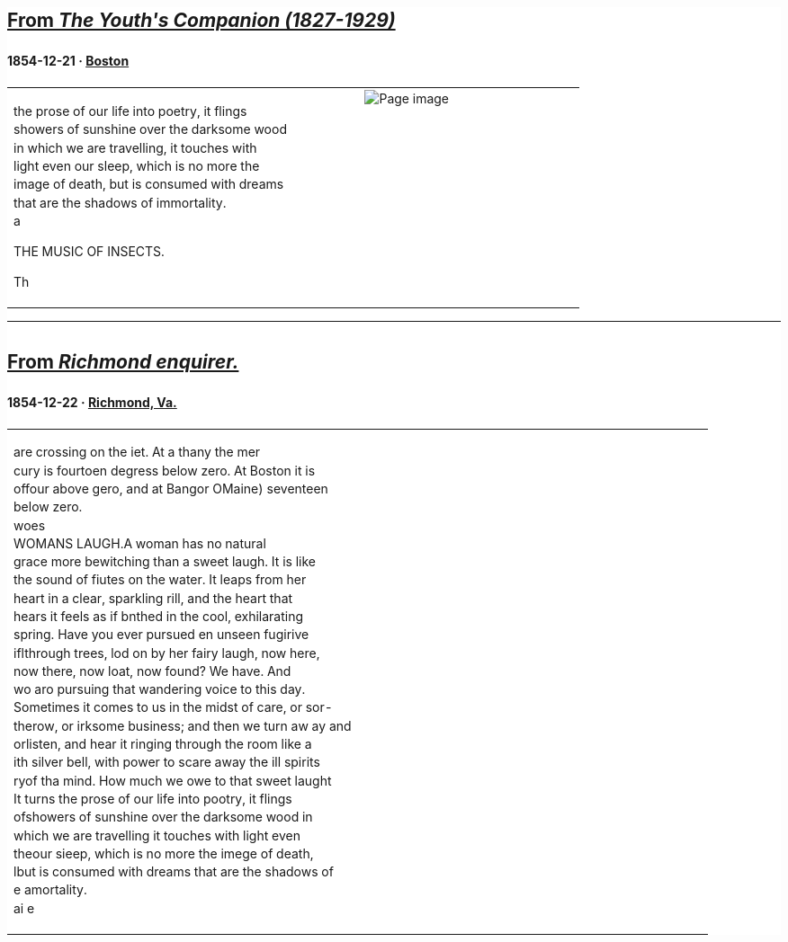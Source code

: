 
## [From _The Youth's Companion (1827-1929)_](https://archive.org/details/sim_youths-companion_1854-12-21_28_35/page/n3/mode/1up?view=theater)

#### 1854-12-21 &middot; [Boston](http://dbpedia.org/resource/Boston)

<table style="width: 100%;"><tr><td style="width: 50%">

  
  
the prose of our life into poetry, it flings  
showers of sunshine over the darksome wood  
in which we are travelling, it touches with  
light even our sleep, which is no more the  
image of death, but is consumed with dreams  
that are the shadows of immortality.  
a  
  
THE MUSIC OF INSECTS.  
  
Th
</td><td style="width: 50%; max-height: 75%; margin: auto; display: block;">
<img alt="Page image" src="https://iiif.archive.org/image/iiif/2/sim_youths-companion_1854-12-21_28_35%2Fsim_youths-companion_1854-12-21_28_35_jp2.zip%2Fsim_youths-companion_1854-12-21_28_35_jp2%2Fsim_youths-companion_1854-12-21_28_35_0003.jp2/pct:53.995794,7.995036,20.820189,6.505939/600,/0/default.jpg"/>
</td>
</tr></table>

---

## [From _Richmond enquirer._](https://www.loc.gov/resource/sn84024735/1854-12-22/ed-1/?sp=1)

#### 1854-12-22 &middot; [Richmond, Va.](http://dbpedia.org/resource/Richmond%2C_Virginia)

<table style="width: 100%;"><tr><td style="width: 50%">

 are crossing on the iet. At a thany the mer  
cury is fourtoen degress below zero. At Boston it is  
offour above gero, and at Bangor OMaine) seventeen  
 below zero.  
woes  
WOMANS LAUGH.A woman has no natural  
grace more bewitching than a sweet laugh. It is like  
the sound of fiutes on the water. It leaps from her  
heart in a clear, sparkling rill, and the heart that  
hears it feels as if bnthed in the cool, exhilarating  
spring. Have you ever pursued en unseen fugirive  
iflthrough trees, lod on by her fairy laugh, now here,  
now there, now loat, now found? We have. And  
wo aro pursuing that wandering voice to this day.  
 Sometimes it comes to us in the midst of care, or sor-  
therow, or irksome business; and then we turn aw ay and  
orlisten, and hear it ringing through the room like a  
ith silver bell, with power to scare away the ill spirits  
ryof tha mind. How much we owe to that sweet laught  
It turns the prose of our life into pootry, it flings  
ofshowers of sunshine over the darksome wood in  
which we are travelling it touches with light even  
theour sieep, which is no more the imege of death,  
lbut is consumed with dreams that are the shadows of  
e amortality.  
ai e
</td><td style="width: 50%; max-height: 75%; margin: auto; display: block;">